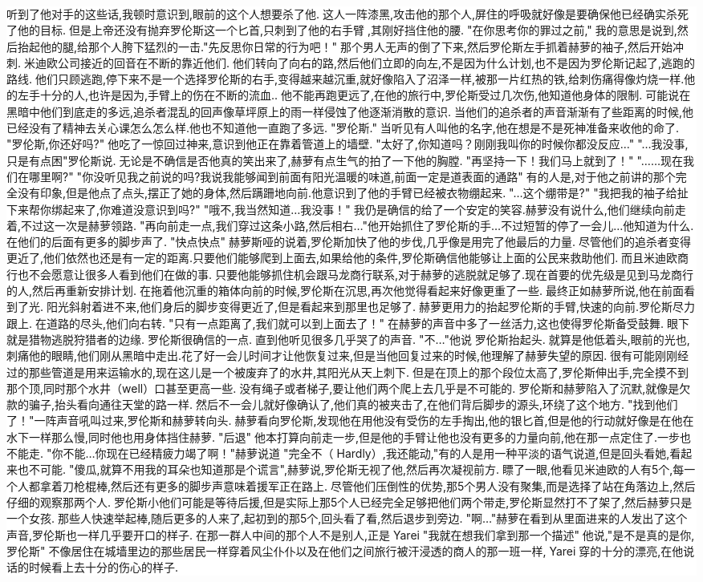 听到了他对手的这些话,我顿时意识到,眼前的这个人想要杀了他.
这人一阵漆黑,攻击他的那个人,屏住的呼吸就好像是要确保他已经确实杀死了他的目标.
但是上帝还没有抛弃罗伦斯这一个匕首,只刺到了他的右手臂 ,其刚好挡住他的腰.
"在你思考你的罪过之前," 我的意思是说到,然后抬起他的腿,给那个人胯下猛烈的一击."先反思你日常的行为吧！"
那个男人无声的倒了下来,然后罗伦斯左手抓着赫萝的袖子,然后开始冲刺.
米迪欧公司接近的回音在不断的靠近他们.
他们转向了向右的路,然后他们立即的向左,不是因为什么计划,也不是因为罗伦斯记起了,逃跑的路线.
他们只顾逃跑,停下来不是一个选择罗伦斯的右手,变得越来越沉重,就好像陷入了沼泽一样,被那一片红热的铁,给刺伤痛得像灼烧一样.他的左手十分的人,也许是因为,手臂上的伤在不断的流血..
他不能再跑更远了,在他的旅行中,罗伦斯受过几次伤,他知道他身体的限制.
可能说在黑暗中他们到底走的多远,追杀者混乱的回声像草坪原上的雨一样侵蚀了他逐渐消散的意识.
当他们的追杀者的声音渐渐有了些距离的时候,他已经没有了精神去关心课怎么怎么样.他也不知道他一直跑了多远.
"罗伦斯."
当听见有人叫他的名字,他在想是不是死神准备来收他的命了.
"罗伦斯,你还好吗?"
他吃了一惊回过神来,意识到他正在靠着管道上的墙壁.
"太好了,你知道吗？刚刚我叫你的时候你都没反应…"
"…我没事,只是有点困"罗伦斯说.
无论是不确信是否他真的笑出来了,赫萝有点生气的拍了一下他的胸膛.
"再坚持一下！我们马上就到了！"
"……现在我们在哪里啊?"
"你没听见我之前说的吗?我说我能够闻到前面有阳光温暖的味道,前面一定是道表面的通路"
有的人是,对于他之前讲的那个完全没有印象,但是他点了点头,摆正了她的身体,然后蹒跚地向前.他意识到了他的手臂已经被衣物绷起来.
"…这个绷带是?"
"我把我的袖子给扯下来帮你绑起来了,你难道没意识到吗?"
"哦不,我当然知道…我没事！" 我仍是确信的给了一个安定的笑容.赫萝没有说什么,他们继续向前走着,不过这一次是赫萝领路.
"再向前走一点,我们穿过这条小路,然后相右…"他开始抓住了罗伦斯的手…不过短暂的停了一会儿…他知道为什么.
在他们的后面有更多的脚步声了.
"快点快点" 赫萝斯哑的说着,罗伦斯加快了他的步伐,几乎像是用完了他最后的力量.
尽管他们的追杀者变得更近了,他们依然也还是有一定的距离.只要他们能够爬到上面去,如果给他的条件,罗伦斯确信他能够让上面的公民来救助他们.
而且米迪欧商行也不会愿意让很多人看到他们在做的事.
只要他能够抓住机会跟马龙商行联系,对于赫萝的逃脱就足够了.现在首要的优先级是见到马龙商行的人,然后再重新安排计划.
在拖着他沉重的箱体向前的时候,罗伦斯在沉思,再次他觉得看起来好像更重了一些.
最终正如赫萝所说,他在前面看到了光.
阳光斜射着进不来,他们身后的脚步变得更近了,但是看起来到那里也足够了.
赫萝更用力的抬起罗伦斯的手臂,快速的向前.罗伦斯尽力跟上.
在道路的尽头,他们向右转.
"只有一点距离了,我们就可以到上面去了！"
在赫萝的声音中多了一丝活力,这也使得罗伦斯备受鼓舞.
眼下就是猎物逃脱狩猎者的边缘.
罗伦斯很确信的一点.
直到他听见很多几乎哭了的声音.
"不…"他说
罗伦斯抬起头.
就算是他低着头,眼前的光也,刺痛他的眼睛,他们刚从黑暗中走出.花了好一会儿时间才让他恢复过来,但是当他回复过来的时候,他理解了赫萝失望的原因.
很有可能刚刚经过的那些管道是用来运输水的,现在这儿是一个被废弃了的水井,其阳光从天上刺下.
但是在顶上的那个段位太高了,罗伦斯伸出手,完全摸不到那个顶,同时那个水井（well）口甚至更高一些.
没有绳子或者梯子,要让他们两个爬上去几乎是不可能的.
罗伦斯和赫萝陷入了沉默,就像是欠款的骗子,抬头看向通往天堂的路一样.
然后不一会儿就好像确认了,他们真的被夹击了,在他们背后脚步的源头,环绕了这个地方.
"找到他们了！"一阵声音吼叫过来,罗伦斯和赫萝转向头.
赫萝看向罗伦斯,发现他在用他没有受伤的左手掏出,他的银匕首,但是他的行动就好像是在他在水下一样那么慢,同时他也用身体挡住赫萝.
"后退"
他本打算向前走一步,但是他的手臂让他也没有更多的力量向前,他在那一点定住了.一步也不能走.
"你不能…你现在已经精疲力竭了啊！"赫萝说道
"完全不（ Hardly）,我还能动,"有的人是用一种平淡的语气说道,但是回头看她,看起来也不可能.
"傻瓜,就算不用我的耳朵也知道那是个谎言",赫萝说,罗伦斯无视了他,然后再次凝视前方.
瞟了一眼,他看见米迪欧的人有5个,每一个人都拿着刀枪棍棒,然后还有更多的脚步声意味着援军正在路上.
尽管他们压倒性的优势,那5个男人没有聚集,而是选择了站在角落边上,然后仔细的观察那两个人.
罗伦斯小他们可能是等待后援,但是实际上那5个人已经完全足够把他们两个带走,罗伦斯显然打不了架了,然后赫萝只是一个女孩.
那些人快速举起棒,随后更多的人来了,起初到的那5个,回头看了看,然后退步到旁边.
"啊…"赫萝在看到从里面进来的人发出了这个声音,罗伦斯也一样几乎要开口的样子.
在那一群人中间的那个人不是别人,正是  Yarei
"我就在想我们拿到那一个描述" 他说,"是不是真的是你,罗伦斯"
不像居住在城墙里边的那些居民一样穿着风尘仆仆以及在他们之间旅行被汗浸透的商人的那一班一样, Yarei 穿的十分的漂亮,在他说话的时候看上去十分的伤心的样子.